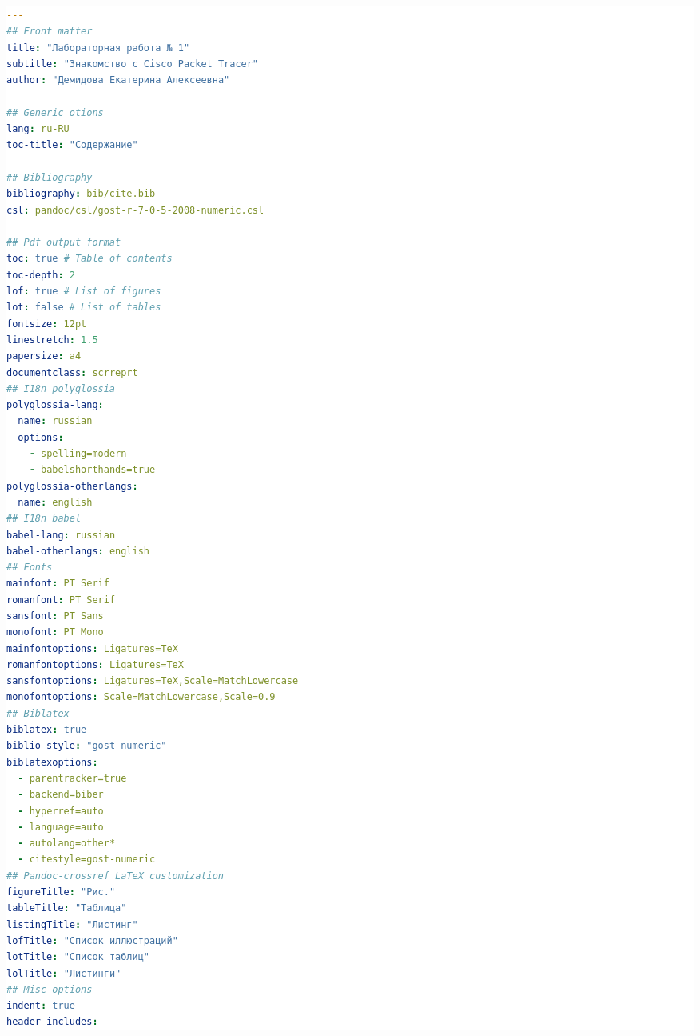 ```yaml
---
## Front matter
title: "Лабораторная работа № 1"
subtitle: "Знакомство с Cisco Packet Tracer"
author: "Демидова Екатерина Алексеевна"

## Generic otions
lang: ru-RU
toc-title: "Содержание"

## Bibliography
bibliography: bib/cite.bib
csl: pandoc/csl/gost-r-7-0-5-2008-numeric.csl

## Pdf output format
toc: true # Table of contents
toc-depth: 2
lof: true # List of figures
lot: false # List of tables
fontsize: 12pt
linestretch: 1.5
papersize: a4
documentclass: scrreprt
## I18n polyglossia
polyglossia-lang:
  name: russian
  options:
	- spelling=modern
	- babelshorthands=true
polyglossia-otherlangs:
  name: english
## I18n babel
babel-lang: russian
babel-otherlangs: english
## Fonts
mainfont: PT Serif
romanfont: PT Serif
sansfont: PT Sans
monofont: PT Mono
mainfontoptions: Ligatures=TeX
romanfontoptions: Ligatures=TeX
sansfontoptions: Ligatures=TeX,Scale=MatchLowercase
monofontoptions: Scale=MatchLowercase,Scale=0.9
## Biblatex
biblatex: true
biblio-style: "gost-numeric"
biblatexoptions:
  - parentracker=true
  - backend=biber
  - hyperref=auto
  - language=auto
  - autolang=other*
  - citestyle=gost-numeric
## Pandoc-crossref LaTeX customization
figureTitle: "Рис."
tableTitle: "Таблица"
listingTitle: "Листинг"
lofTitle: "Список иллюстраций"
lotTitle: "Список таблиц"
lolTitle: "Листинги"
## Misc options
indent: true
header-includes:
```